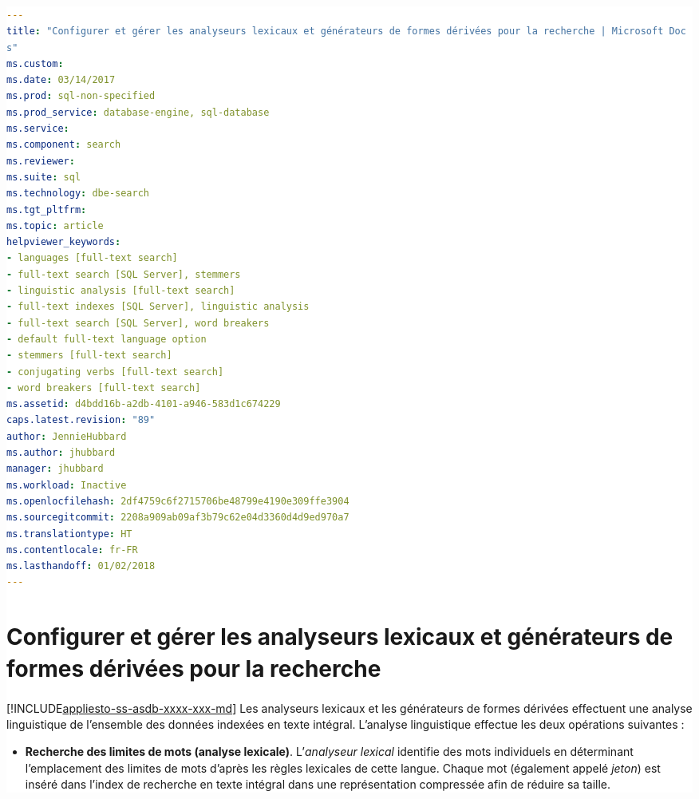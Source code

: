 ```yaml
---
title: "Configurer et gérer les analyseurs lexicaux et générateurs de formes dérivées pour la recherche | Microsoft Docs"
ms.custom: 
ms.date: 03/14/2017
ms.prod: sql-non-specified
ms.prod_service: database-engine, sql-database
ms.service: 
ms.component: search
ms.reviewer: 
ms.suite: sql
ms.technology: dbe-search
ms.tgt_pltfrm: 
ms.topic: article
helpviewer_keywords:
- languages [full-text search]
- full-text search [SQL Server], stemmers
- linguistic analysis [full-text search]
- full-text indexes [SQL Server], linguistic analysis
- full-text search [SQL Server], word breakers
- default full-text language option
- stemmers [full-text search]
- conjugating verbs [full-text search]
- word breakers [full-text search]
ms.assetid: d4bdd16b-a2db-4101-a946-583d1c674229
caps.latest.revision: "89"
author: JennieHubbard
ms.author: jhubbard
manager: jhubbard
ms.workload: Inactive
ms.openlocfilehash: 2df4759c6f2715706be48799e4190e309ffe3904
ms.sourcegitcommit: 2208a909ab09af3b79c62e04d3360d4d9ed970a7
ms.translationtype: HT
ms.contentlocale: fr-FR
ms.lasthandoff: 01/02/2018
---
```

# <a name="configure-and-manage-word-breakers-and-stemmers-for-search"></a>Configurer et gérer les analyseurs lexicaux et générateurs de formes dérivées pour la recherche
[!INCLUDE[appliesto-ss-asdb-xxxx-xxx-md](../../includes/appliesto-ss-asdb-xxxx-xxx-md.md)] Les analyseurs lexicaux et les générateurs de formes dérivées effectuent une analyse linguistique de l’ensemble des données indexées en texte intégral. L’analyse linguistique effectue les deux opérations suivantes :

-   **Recherche des limites de mots (analyse lexicale)**. L’*analyseur lexical* identifie des mots individuels en déterminant l’emplacement des limites de mots d’après les règles lexicales de cette langue. Chaque mot (également appelé *jeton*) est inséré dans l’index de recherche en texte intégral dans une représentation compressée afin de réduire sa taille.
